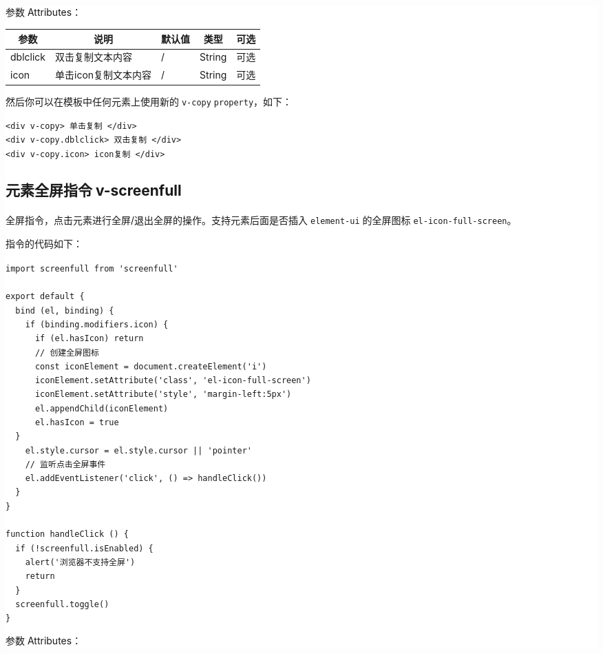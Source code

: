 参数 Attributes：

| 参数     | 说明                 | 默认值 | 类型   | 可选 |
| -------- | -------------------- | ------ | ------ | ---- |
| dblclick | 双击复制文本内容     | /      | String | 可选 |
| icon     | 单击icon复制文本内容 | /      | String | 可选 |

然后你可以在模板中任何元素上使用新的 `v-copy` `property`，如下：

```
<div v-copy> 单击复制 </div>
<div v-copy.dblclick> 双击复制 </div>
<div v-copy.icon> icon复制 </div>

```

## 元素全屏指令 v-screenfull

全屏指令，点击元素进行全屏/退出全屏的操作。支持元素后面是否插入 `element-ui` 的全屏图标 `el-icon-full-screen`。

指令的代码如下：

```
import screenfull from 'screenfull'

export default {
  bind (el, binding) {
    if (binding.modifiers.icon) {
      if (el.hasIcon) return
      // 创建全屏图标
      const iconElement = document.createElement('i')
      iconElement.setAttribute('class', 'el-icon-full-screen')
      iconElement.setAttribute('style', 'margin-left:5px')
      el.appendChild(iconElement)
      el.hasIcon = true
  }
    el.style.cursor = el.style.cursor || 'pointer'
    // 监听点击全屏事件
    el.addEventListener('click', () => handleClick())
  }
}

function handleClick () {
  if (!screenfull.isEnabled) {
    alert('浏览器不支持全屏')
    return
  }
  screenfull.toggle()
}

```

参数 Attributes：
